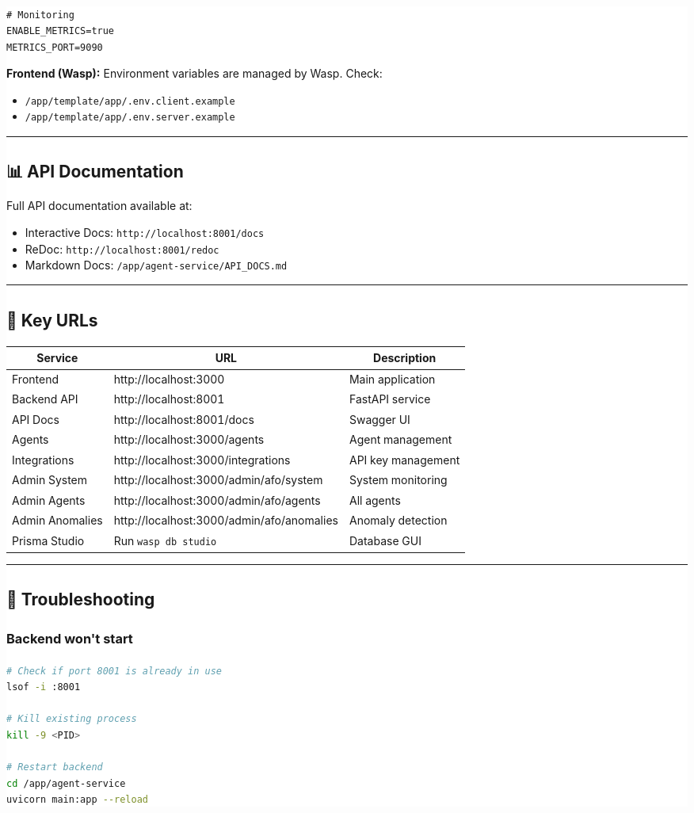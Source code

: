 ```env
# Monitoring
ENABLE_METRICS=true
METRICS_PORT=9090
```

**Frontend (Wasp):**
Environment variables are managed by Wasp. Check:
- `/app/template/app/.env.client.example`
- `/app/template/app/.env.server.example`

---

## 📊 API Documentation

Full API documentation available at:
- Interactive Docs: `http://localhost:8001/docs`
- ReDoc: `http://localhost:8001/redoc`
- Markdown Docs: `/app/agent-service/API_DOCS.md`

---

## 🎯 Key URLs

| Service | URL | Description |
|---------|-----|-------------|
| Frontend | http://localhost:3000 | Main application |
| Backend API | http://localhost:8001 | FastAPI service |
| API Docs | http://localhost:8001/docs | Swagger UI |
| Agents | http://localhost:3000/agents | Agent management |
| Integrations | http://localhost:3000/integrations | API key management |
| Admin System | http://localhost:3000/admin/afo/system | System monitoring |
| Admin Agents | http://localhost:3000/admin/afo/agents | All agents |
| Admin Anomalies | http://localhost:3000/admin/afo/anomalies | Anomaly detection |
| Prisma Studio | Run `wasp db studio` | Database GUI |

---

## 🐛 Troubleshooting

### Backend won't start
```bash
# Check if port 8001 is already in use
lsof -i :8001

# Kill existing process
kill -9 <PID>

# Restart backend
cd /app/agent-service
uvicorn main:app --reload
```
